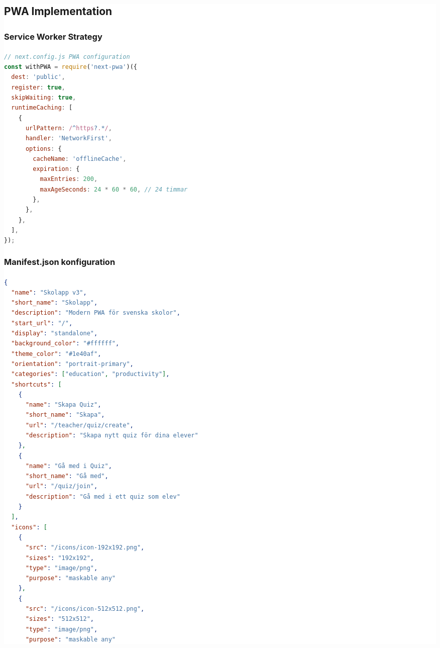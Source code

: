 ## PWA Implementation

### Service Worker Strategy
```javascript
// next.config.js PWA configuration
const withPWA = require('next-pwa')({
  dest: 'public',
  register: true,
  skipWaiting: true,
  runtimeCaching: [
    {
      urlPattern: /^https?.*/,
      handler: 'NetworkFirst',
      options: {
        cacheName: 'offlineCache',
        expiration: {
          maxEntries: 200,
          maxAgeSeconds: 24 * 60 * 60, // 24 timmar
        },
      },
    },
  ],
});
```

### Manifest.json konfiguration
```json
{
  "name": "Skolapp v3",
  "short_name": "Skolapp",
  "description": "Modern PWA för svenska skolor",
  "start_url": "/",
  "display": "standalone",
  "background_color": "#ffffff",
  "theme_color": "#1e40af",
  "orientation": "portrait-primary",
  "categories": ["education", "productivity"],
  "shortcuts": [
    {
      "name": "Skapa Quiz",
      "short_name": "Skapa",
      "url": "/teacher/quiz/create",
      "description": "Skapa nytt quiz för dina elever"
    },
    {
      "name": "Gå med i Quiz",
      "short_name": "Gå med",
      "url": "/quiz/join",
      "description": "Gå med i ett quiz som elev"
    }
  ],
  "icons": [
    {
      "src": "/icons/icon-192x192.png",
      "sizes": "192x192",
      "type": "image/png",
      "purpose": "maskable any"
    },
    {
      "src": "/icons/icon-512x512.png", 
      "sizes": "512x512",
      "type": "image/png",
      "purpose": "maskable any"
```